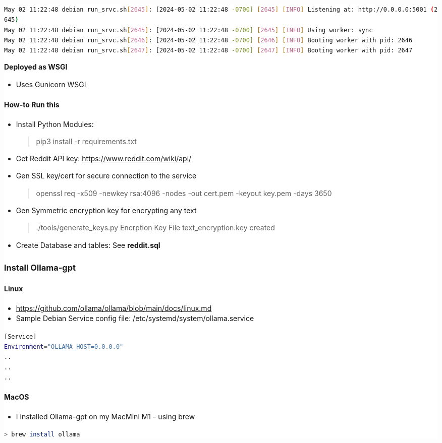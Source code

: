 ```sh {"id":"01J6QKN1V18CB6GSWCBVP0SDVY"}
May 02 11:22:48 debian run_srvc.sh[2645]: [2024-05-02 11:22:48 -0700] [2645] [INFO] Listening at: http://0.0.0.0:5001 (2645)
May 02 11:22:48 debian run_srvc.sh[2645]: [2024-05-02 11:22:48 -0700] [2645] [INFO] Using worker: sync
May 02 11:22:48 debian run_srvc.sh[2646]: [2024-05-02 11:22:48 -0700] [2646] [INFO] Booting worker with pid: 2646
May 02 11:22:48 debian run_srvc.sh[2647]: [2024-05-02 11:22:48 -0700] [2647] [INFO] Booting worker with pid: 2647

```

**Deployed as WSGI**

* Uses Gunicorn WSGI

#### How-to Run this

* Install Python Modules:

   > pip3 install -r requirements.txt

* Get Reddit API key: https://www.reddit.com/wiki/api/
* Gen SSL key/cert for secure connection to the service

   > openssl req -x509 -newkey rsa:4096 -nodes -out cert.pem -keyout key.pem -days 3650

* Gen Symmetric encryption key for encrypting any text

   > ./tools/generate_keys.py
   > Encrption Key File text_encryption.key created

* Create Database and tables:
   See **reddit.sql**

### Install Ollama-gpt

#### Linux

* https://github.com/ollama/ollama/blob/main/docs/linux.md
* Sample Debian Service config file: /etc/systemd/system/ollama.service

```sh {"id":"01J6QKN1V18CB6GSWCBVZF50XM"}
[Service]
Environment="OLLAMA_HOST=0.0.0.0"
..
..
..

```

#### MacOS

* I installed Ollama-gpt on my MacMini M1 - using brew

```sh {"id":"01J6QKN1V18CB6GSWCBZFWQWEH"}
> brew install ollama
```
